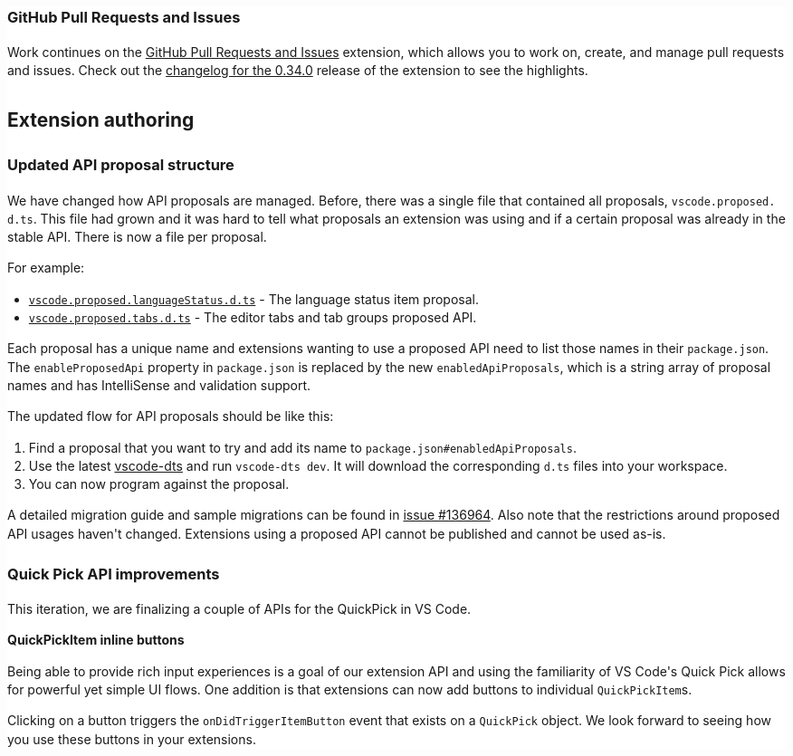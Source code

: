 ### GitHub Pull Requests and Issues

Work continues on the [GitHub Pull Requests and Issues](https://marketplace.visualstudio.com/items?itemName=GitHub.vscode-pull-request-github) extension, which allows you to work on, create, and manage pull requests and issues. Check out the [changelog for the 0.34.0](https://github.com/microsoft/vscode-pull-request-github/blob/main/CHANGELOG.md#0340) release of the extension to see the highlights.

## Extension authoring

### Updated API proposal structure

We have changed how API proposals are managed. Before, there was a single file that contained all proposals, `vscode.proposed.d.ts`. This file had grown and it was hard to tell what proposals an extension was using and if a certain proposal was already in the stable API. There is now a file per proposal.

For example:

- [`vscode.proposed.languageStatus.d.ts`](https://github.com/microsoft/vscode/blob/d673cdb0ecf1c760f22e0ba5530971e1d91a9d44/src/vscode-dts/vscode.proposed.languageStatus.d.ts) - The language status item proposal.
- [`vscode.proposed.tabs.d.ts`](https://github.com/microsoft/vscode/blob/a4d426a1c2ece4222f1343459d31fe948098b2f6/src/vscode-dts/vscode.proposed.tabs.d.ts) - The editor tabs and tab groups proposed API.

Each proposal has a unique name and extensions wanting to use a proposed API need to list those names in their `package.json`. The `enableProposedApi` property in `package.json` is replaced by the new `enabledApiProposals`, which is a string array of proposal names and has IntelliSense and validation support.

The updated flow for API proposals should be like this:

1. Find a proposal that you want to try and add its name to `package.json#enabledApiProposals`.
1. Use the latest [vscode-dts](https://www.npmjs.com/package/vscode-dts) and run `vscode-dts dev`. It will download the corresponding `d.ts` files into your workspace.
1. You can now program against the proposal.

A detailed migration guide and sample migrations can be found in [issue #136964](https://github.com/microsoft/vscode/issues/136964). Also note that the restrictions around proposed API usages haven't changed. Extensions using a proposed API cannot be published and cannot be used as-is.

### Quick Pick API improvements

This iteration, we are finalizing a couple of APIs for the QuickPick in VS Code.

**QuickPickItem inline buttons**

Being able to provide rich input experiences is a goal of our extension API and using the familiarity of VS Code's Quick Pick allows for powerful yet simple UI flows. One addition is that extensions can now add buttons to individual `QuickPickItem`s.

Clicking on a button triggers the `onDidTriggerItemButton` event that exists on a `QuickPick` object. We look forward to seeing how you use these buttons in your extensions.

